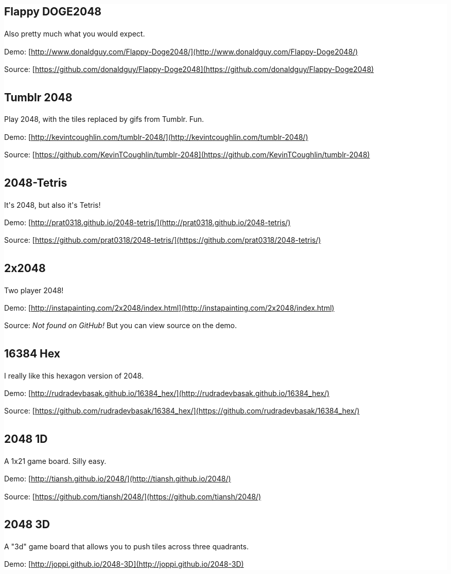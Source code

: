 ## Flappy DOGE2048

Also pretty much what you would expect.

Demo: [http://www.donaldguy.com/Flappy-Doge2048/](http://www.donaldguy.com/Flappy-Doge2048/)

Source: [https://github.com/donaldguy/Flappy-Doge2048](https://github.com/donaldguy/Flappy-Doge2048)

## Tumblr 2048

Play 2048, with the tiles replaced by gifs from Tumblr. Fun.

Demo: [http://kevintcoughlin.com/tumblr-2048/](http://kevintcoughlin.com/tumblr-2048/)

Source: [https://github.com/KevinTCoughlin/tumblr-2048](https://github.com/KevinTCoughlin/tumblr-2048)

## 2048-Tetris

It's 2048, but also it's Tetris!

Demo: [http://prat0318.github.io/2048-tetris/](http://prat0318.github.io/2048-tetris/)

Source: [https://github.com/prat0318/2048-tetris/](https://github.com/prat0318/2048-tetris/)

## 2x2048

Two player 2048!

Demo: [http://instapainting.com/2x2048/index.html](http://instapainting.com/2x2048/index.html)

Source: _Not found on GitHub!_ But you can view source on the demo.

## 16384 Hex

I really like this hexagon version of 2048.

Demo: [http://rudradevbasak.github.io/16384_hex/](http://rudradevbasak.github.io/16384_hex/)

Source: [https://github.com/rudradevbasak/16384_hex/](https://github.com/rudradevbasak/16384_hex/)

## 2048 1D
A 1x21 game board. Silly easy.

Demo: [http://tiansh.github.io/2048/](http://tiansh.github.io/2048/)

Source: [https://github.com/tiansh/2048/](https://github.com/tiansh/2048/)

## 2048 3D

A "3d" game board that allows you to push tiles across three quadrants.

Demo: [http://joppi.github.io/2048-3D](http://joppi.github.io/2048-3D)
